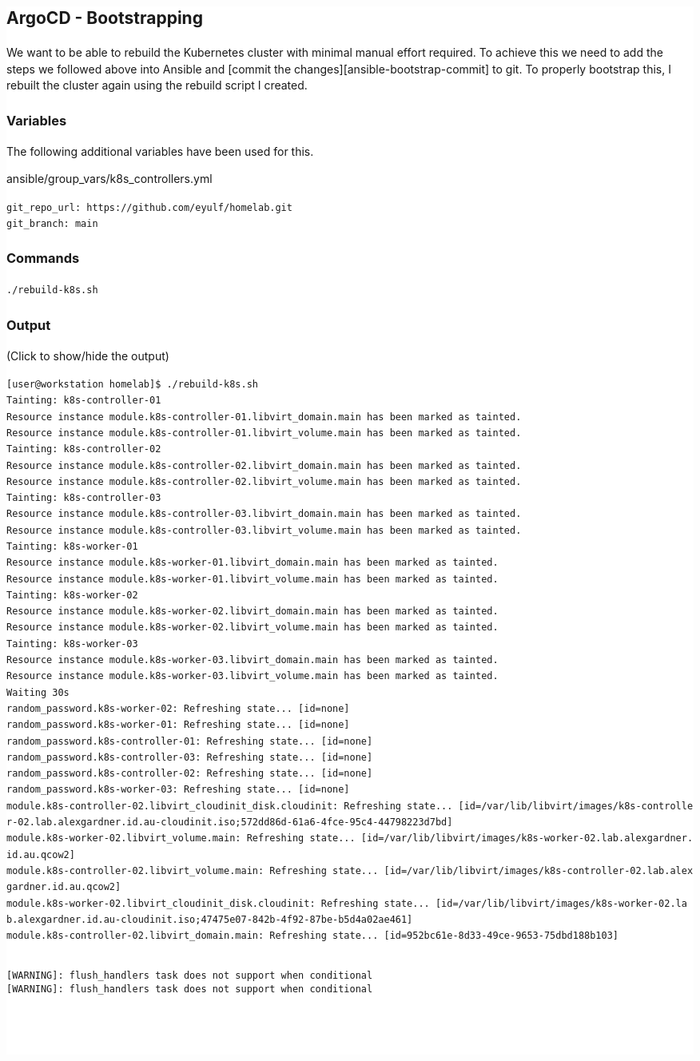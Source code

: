```
```

## ArgoCD - Bootstrapping

We want to be able to rebuild the Kubernetes cluster with minimal manual effort required. To achieve this we need to add the steps we followed above into Ansible and [commit the changes][ansible-bootstrap-commit] to git. To properly bootstrap this, I rebuilt the cluster again using the rebuild script I created.

### Variables

The following additional variables have been used for this.

ansible/group_vars/k8s_controllers.yml
```
git_repo_url: https://github.com/eyulf/homelab.git
git_branch: main
```

### Commands
```
./rebuild-k8s.sh
```

<div class="blog_post_output hidden">

<h3 id="output">Output</h3>
<p>(Click to show/hide the output)</p>
<div class="highlighter-rouge"><div class="highlight"><pre class="highlight"><code>[user@workstation homelab]$ ./rebuild-k8s.sh 
Tainting: k8s-controller-01
Resource instance module.k8s-controller-01.libvirt_domain.main has been marked as tainted.
Resource instance module.k8s-controller-01.libvirt_volume.main has been marked as tainted.
Tainting: k8s-controller-02
Resource instance module.k8s-controller-02.libvirt_domain.main has been marked as tainted.
Resource instance module.k8s-controller-02.libvirt_volume.main has been marked as tainted.
Tainting: k8s-controller-03
Resource instance module.k8s-controller-03.libvirt_domain.main has been marked as tainted.
Resource instance module.k8s-controller-03.libvirt_volume.main has been marked as tainted.
Tainting: k8s-worker-01
Resource instance module.k8s-worker-01.libvirt_domain.main has been marked as tainted.
Resource instance module.k8s-worker-01.libvirt_volume.main has been marked as tainted.
Tainting: k8s-worker-02
Resource instance module.k8s-worker-02.libvirt_domain.main has been marked as tainted.
Resource instance module.k8s-worker-02.libvirt_volume.main has been marked as tainted.
Tainting: k8s-worker-03
Resource instance module.k8s-worker-03.libvirt_domain.main has been marked as tainted.
Resource instance module.k8s-worker-03.libvirt_volume.main has been marked as tainted.
Waiting 30s
random_password.k8s-worker-02: Refreshing state... [id=none]
random_password.k8s-worker-01: Refreshing state... [id=none]
random_password.k8s-controller-01: Refreshing state... [id=none]
random_password.k8s-controller-03: Refreshing state... [id=none]
random_password.k8s-controller-02: Refreshing state... [id=none]
random_password.k8s-worker-03: Refreshing state... [id=none]
module.k8s-controller-02.libvirt_cloudinit_disk.cloudinit: Refreshing state... [id=/var/lib/libvirt/images/k8s-controller-02.lab.alexgardner.id.au-cloudinit.iso;572dd86d-61a6-4fce-95c4-44798223d7bd]
module.k8s-worker-02.libvirt_volume.main: Refreshing state... [id=/var/lib/libvirt/images/k8s-worker-02.lab.alexgardner.id.au.qcow2]
module.k8s-controller-02.libvirt_volume.main: Refreshing state... [id=/var/lib/libvirt/images/k8s-controller-02.lab.alexgardner.id.au.qcow2]
module.k8s-worker-02.libvirt_cloudinit_disk.cloudinit: Refreshing state... [id=/var/lib/libvirt/images/k8s-worker-02.lab.alexgardner.id.au-cloudinit.iso;47475e07-842b-4f92-87be-b5d4a02ae461]
module.k8s-controller-02.libvirt_domain.main: Refreshing state... [id=952bc61e-8d33-49ce-9653-75dbd188b103]

[WARNING]: flush_handlers task does not support when conditional
[WARNING]: flush_handlers task does not support when conditional